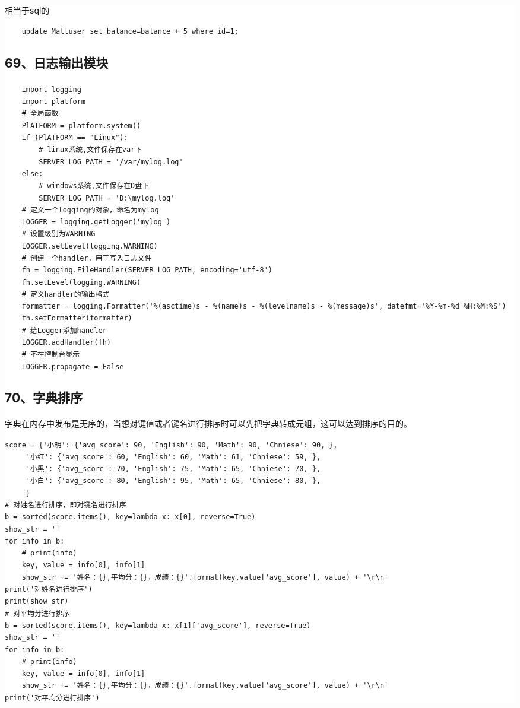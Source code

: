 相当于sql的

```
    update Malluser set balance=balance + 5 where id=1;

```

## 69、日志输出模块

```
    import logging
    import platform
    # 全局函数
    PlATFORM = platform.system()
    if (PlATFORM == "Linux"):
        # linux系统,文件保存在var下
        SERVER_LOG_PATH = '/var/mylog.log'
    else:
        # windows系统,文件保存在D盘下
        SERVER_LOG_PATH = 'D:\mylog.log'
    # 定义一个logging的对象，命名为mylog
    LOGGER = logging.getLogger('mylog')
    # 设置级别为WARNING
    LOGGER.setLevel(logging.WARNING)
    # 创建一个handler，用于写入日志文件
    fh = logging.FileHandler(SERVER_LOG_PATH, encoding='utf-8')
    fh.setLevel(logging.WARNING)
    # 定义handler的输出格式
    formatter = logging.Formatter('%(asctime)s - %(name)s - %(levelname)s - %(message)s', datefmt='%Y-%m-%d %H:%M:%S')
    fh.setFormatter(formatter)
    # 给Logger添加handler
    LOGGER.addHandler(fh)
    # 不在控制台显示
    LOGGER.propagate = False

```

## 70、字典排序

字典在内存中发布是无序的，当想对键值或者键名进行排序时可以先把字典转成元组，这可以达到排序的目的。

```
score = {'小明': {'avg_score': 90, 'English': 90, 'Math': 90, 'Chniese': 90, },
     '小红': {'avg_score': 60, 'English': 60, 'Math': 61, 'Chniese': 59, },
     '小黑': {'avg_score': 70, 'English': 75, 'Math': 65, 'Chniese': 70, },
     '小白': {'avg_score': 80, 'English': 95, 'Math': 65, 'Chniese': 80, },
     }
# 对姓名进行排序，即对键名进行排序
b = sorted(score.items(), key=lambda x: x[0], reverse=True)
show_str = ''
for info in b:
    # print(info)
    key, value = info[0], info[1]
    show_str += '姓名：{},平均分：{}，成绩：{}'.format(key,value['avg_score'], value) + '\r\n'
print('对姓名进行排序')
print(show_str)
# 对平均分进行排序
b = sorted(score.items(), key=lambda x: x[1]['avg_score'], reverse=True)
show_str = ''
for info in b:
    # print(info)
    key, value = info[0], info[1]
    show_str += '姓名：{},平均分：{}，成绩：{}'.format(key,value['avg_score'], value) + '\r\n'
print('对平均分进行排序')
```